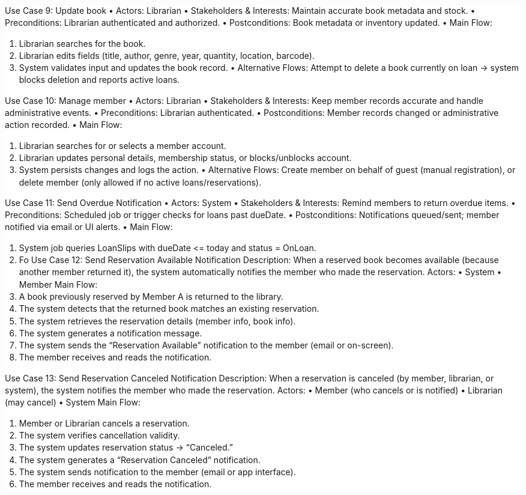 Use Case 9: Update book
•	Actors: Librarian
•	Stakeholders & Interests: Maintain accurate book metadata and stock.
•	Preconditions: Librarian authenticated and authorized.
•	Postconditions: Book metadata or inventory updated.
•	Main Flow:
1.	Librarian searches for the book.
2.	Librarian edits fields (title, author, genre, year, quantity, location, barcode).
3.	System validates input and updates the book record.
•	Alternative Flows: Attempt to delete a book currently on loan → system blocks deletion and reports active loans.

Use Case 10: Manage member
•	Actors: Librarian
•	Stakeholders & Interests: Keep member records accurate and handle administrative events.
•	Preconditions: Librarian authenticated.
•	Postconditions: Member records changed or administrative action recorded.
•	Main Flow:
1.	Librarian searches for or selects a member account.
2.	Librarian updates personal details, membership status, or blocks/unblocks account.
3.	System persists changes and logs the action.
•	Alternative Flows: Create member on behalf of guest (manual registration), or delete member (only allowed if no active loans/reservations).

Use Case 11: Send Overdue Notification
•	Actors: System
•	Stakeholders & Interests: Remind members to return overdue items.
•	Preconditions: Scheduled job or trigger checks for loans past dueDate.
•	Postconditions: Notifications queued/sent; member notified via email or UI alerts.
•	Main Flow:
1.	System job queries LoanSlips with dueDate <= today and status = OnLoan.
2.	Fo
Use Case 12: Send Reservation Available Notification
Description: When a reserved book becomes available (because another member returned it), the system automatically notifies the member who made the reservation.
Actors:
•	System
•	Member
Main Flow:
1.	A book previously reserved by Member A is returned to the library.
2.	The system detects that the returned book matches an existing reservation.
3.	The system retrieves the reservation details (member info, book info).
4.	The system generates a notification message.
5.	The system sends the “Reservation Available” notification to the member (email or on-screen).
6.	The member receives and reads the notification.

Use Case 13: Send Reservation Canceled Notification
Description: When a reservation is canceled (by member, librarian, or system), the system notifies the member who made the reservation.
Actors:
•	Member (who cancels or is notified)
•	Librarian (may cancel)
•	System
Main Flow:
1.	Member or Librarian cancels a reservation.
2.	The system verifies cancellation validity.
3.	The system updates reservation status → “Canceled.”
4.	The system generates a “Reservation Canceled” notification.
5.	The system sends notification to the member (email or app interface).
6.	The member receives and reads the notification.
